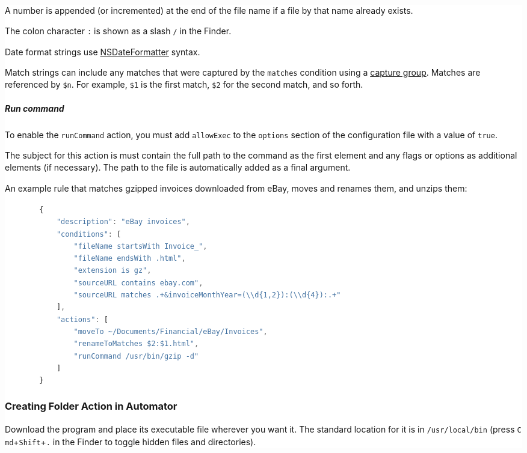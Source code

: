 A number is appended (or incremented) at the end of the file name if a file by that name already exists.

The colon character `:` is shown as a slash `/` in the Finder.

Date format strings use [NSDateFormatter](https://nsdateformatter.com/) syntax.

Match strings can include any matches that were captured by the `matches` condition using a [capture group](https://www.regular-expressions.info/brackets.html). Matches are referenced by `$n`. For example, `$1` is the first match, `$2` for the second match, and so forth.

##### Run command

To enable the `runCommand` action, you must add `allowExec` to the `options` section of the configuration file with a value of `true`.

The subject for this action is must contain the full path to the command as the first element and any flags or options as additional elements (if necessary). The path to the file is automatically added as a final argument.

An example rule that matches gzipped invoices downloaded from eBay, moves and renames them, and unzips them:

```javascript
        {
            "description": "eBay invoices",
            "conditions": [
                "fileName startsWith Invoice_",
                "fileName endsWith .html",
                "extension is gz",
                "sourceURL contains ebay.com",
                "sourceURL matches .+&invoiceMonthYear=(\\d{1,2}):(\\d{4}):.+"
            ],
            "actions": [
                "moveTo ~/Documents/Financial/eBay/Invoices",
                "renameToMatches $2:$1.html",
                "runCommand /usr/bin/gzip -d"
            ]
        }
```

### Creating Folder Action in Automator

Download the program and place its executable file wherever you want it. The standard location for it is in `/usr/local/bin` (press `Cmd`+`Shift`+`.` in the Finder to toggle hidden files and directories).

